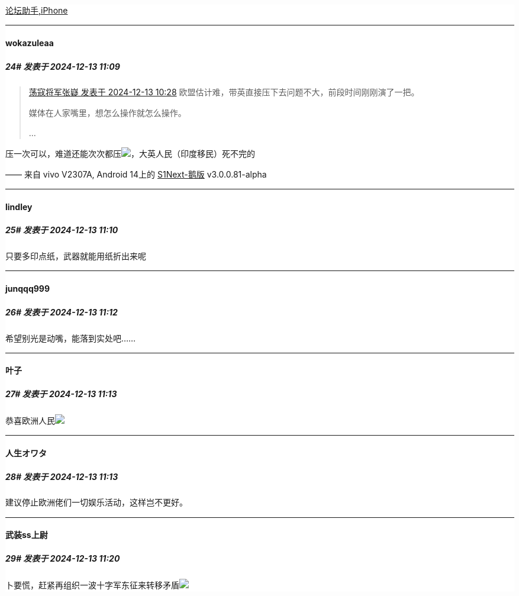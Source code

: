 [论坛助手,iPhone](https://bbs.saraba1st.com/2b/forum.php?mod=viewthread&amp;tid=2029836)

*****

####  wokazuleaa  
##### 24#       发表于 2024-12-13 11:09

<blockquote><a href="httphttps://bbs.saraba1st.com/2b/forum.php?mod=redirect&amp;goto=findpost&amp;pid=66911624&amp;ptid=2210359" target="_blank">荡寇将军张嶷 发表于 2024-12-13 10:28</a>
欧盟估计难，带英直接压下去问题不大，前段时间刚刚演了一把。

媒体在人家嘴里，想怎么操作就怎么操作。

 ...</blockquote>
压一次可以，难道还能次次都压<img src="https://static.saraba1st.com/image/smiley/face2017/037.png" referrerpolicy="no-referrer">，大英人民（印度移民）死不完的

—— 来自 vivo V2307A, Android 14上的 [S1Next-鹅版](https://github.com/ykrank/S1-Next/releases) v3.0.0.81-alpha

*****

####  lindley  
##### 25#       发表于 2024-12-13 11:10

只要多印点纸，武器就能用纸折出来呢

*****

####  junqqq999  
##### 26#       发表于 2024-12-13 11:12

希望别光是动嘴，能落到实处吧……

*****

####  叶子  
##### 27#       发表于 2024-12-13 11:13

恭喜欧洲人民<img src="https://static.saraba1st.com/image/smiley/face2017/048.png" referrerpolicy="no-referrer">

*****

####  人生オワタ  
##### 28#       发表于 2024-12-13 11:13

建议停止欧洲佬们一切娱乐活动，这样岂不更好。

*****

####  武装ss上尉  
##### 29#       发表于 2024-12-13 11:20

卜要慌，赶紧再组织一波十字军东征来转移矛盾<img src="https://static.saraba1st.com/image/smiley/face2017/037.png" referrerpolicy="no-referrer">
